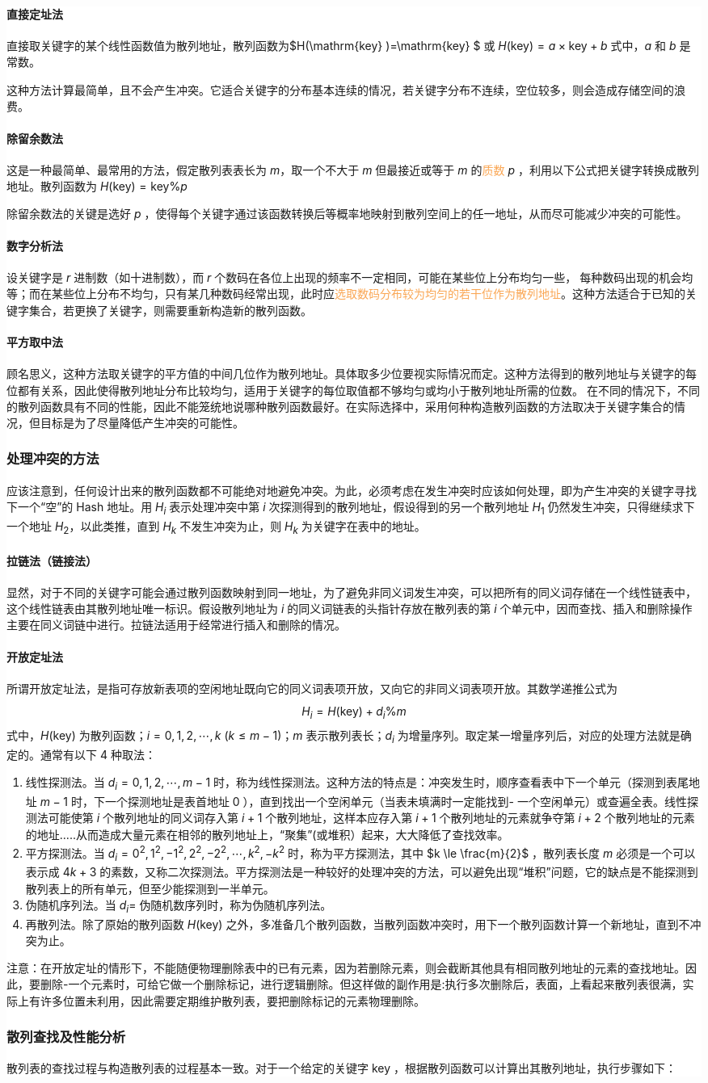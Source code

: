 #### 直接定址法

直接取关键字的某个线性函数值为散列地址，散列函数为$H(\mathrm{key} )=\mathrm{key} $ 或 $H(\mathrm{key})=a\times \mathrm{key} +b$ 式中，$a$ 和 $b$ 是常数。

这种方法计算最简单，且不会产生冲突。它适合关键字的分布基本连续的情况，若关键字分布不连续，空位较多，则会造成存储空间的浪费。

#### 除留余数法

这是一种最简单、最常用的方法，假定散列表表长为 $m$，取一个不大于 $m$ 但最接近或等于 $m$ 的<font color="#faa755">质数</font> $p$ ，利用以下公式把关键字转换成散列地址。散列函数为 $H(\mathrm{key})=\mathrm{key} \% p$ 

除留余数法的关键是选好 $p$ ，使得每个关键字通过该函数转换后等概率地映射到散列空间上的任一地址，从而尽可能减少冲突的可能性。

#### 数字分析法

设关键字是 $r$ 进制数（如十进制数），而 $r$ 个数码在各位上出现的频率不一定相同，可能在某些位上分布均匀一些， 每种数码出现的机会均等；而在某些位上分布不均匀，只有某几种数码经常出现，此时应<font color="#faa755">选取数码分布较为均匀的若干位作为散列地址</font>。这种方法适合于已知的关键字集合，若更换了关键字，则需要重新构造新的散列函数。

#### 平方取中法

顾名思义，这种方法取关键字的平方值的中间几位作为散列地址。具体取多少位要视实际情况而定。这种方法得到的散列地址与关键字的每位都有关系，因此使得散列地址分布比较均匀，适用于关键字的每位取值都不够均匀或均小于散列地址所需的位数。
在不同的情况下，不同的散列函数具有不同的性能，因此不能笼统地说哪种散列函数最好。在实际选择中，采用何种构造散列函数的方法取决于关键字集合的情况，但目标是为了尽量降低产生冲突的可能性。

### 处理冲突的方法

应该注意到，任何设计出来的散列函数都不可能绝对地避免冲突。为此，必须考虑在发生冲突时应该如何处理，即为产生冲突的关键字寻找下一个“空”的 Hash 地址。用 $H_i$ 表示处理冲突中第 $i$ 次探测得到的散列地址，假设得到的另一个散列地址 $H_1$ 仍然发生冲突，只得继续求下一个地址 $H_2$，以此类推，直到 $H_k$ 不发生冲突为止，则 $H_k$ 为关键字在表中的地址。

#### 拉链法（链接法）

显然，对于不同的关键字可能会通过散列函数映射到同一地址，为了避免非同义词发生冲突，可以把所有的同义词存储在一个线性链表中，这个线性链表由其散列地址唯一标识。假设散列地址为 $i$ 的同义词链表的头指针存放在散列表的第 $i$ 个单元中，因而查找、插入和删除操作主要在同义词链中进行。拉链法适用于经常进行插入和删除的情况。

#### 开放定址法

所谓开放定址法，是指可存放新表项的空闲地址既向它的同义词表项开放，又向它的非同义词表项开放。其数学递推公式为$$H_i=H(\mathrm{key})+d_i \% m$$式中，$H(\mathrm{key})$ 为散列函数；$i=0,1,2,\cdots ,k \ (k \le m-1)$；$m$ 表示散列表长；$d_i$ 为增量序列。取定某一增量序列后，对应的处理方法就是确定的。通常有以下 4 种取法：

1. 线性探测法。当 $d_i=0,1,2,\cdots ,m-1$ 时，称为线性探测法。这种方法的特点是：冲突发生时，顺序查看表中下一个单元（探测到表尾地址 $m-1$ 时，下一个探测地址是表首地址 0 ），直到找出一个空闲单元（当表未填满时一定能找到- 一个空闲单元）或查遍全表。线性探测法可能使第 $i$ 个散列地址的同义词存入第 $i+ 1$ 个散列地址，这样本应存入第 $i+1$ 个散列地址的元素就争夺第 $i+2$ 个散列地址的元素的地址.....从而造成大量元素在相邻的散列地址上，“聚集”(或堆积）起来，大大降低了查找效率。
2. 平方探测法。当 $d_{i} = {0^2} ,{1^2}, {-1^2} ,{2^2} ,{-2^2}, \cdots ,{k^2} ,{-k^2}$ 时，称为平方探测法，其中 $k \le \frac{m}{2}$ ，散列表长度 $m$ 必须是一个可以表示成 $4k+3$ 的素数，又称二次探测法。平方探测法是一种较好的处理冲突的方法，可以避免出现“堆积”问题，它的缺点是不能探测到散列表上的所有单元，但至少能探测到一半单元。
3. 伪随机序列法。当 $d_i=$ 伪随机数序列时，称为伪随机序列法。
4. 再散列法。除了原始的散列函数 $H(\mathrm{key})$ 之外，多准备几个散列函数，当散列函数冲突时，用下一个散列函数计算一个新地址，直到不冲突为止。

注意：在开放定址的情形下，不能随便物理删除表中的已有元素，因为若删除元素，则会截断其他具有相同散列地址的元素的查找地址。因此，要删除-一个元素时，可给它做一个删除标记，进行逻辑删除。但这样做的副作用是:执行多次删除后，表面，上看起来散列表很满，实际上有许多位置未利用，因此需要定期维护散列表，要把删除标记的元素物理删除。

### 散列查找及性能分析

散列表的查找过程与构造散列表的过程基本一致。对于一个给定的关键字 key ，根据散列函数可以计算出其散列地址，执行步骤如下：
